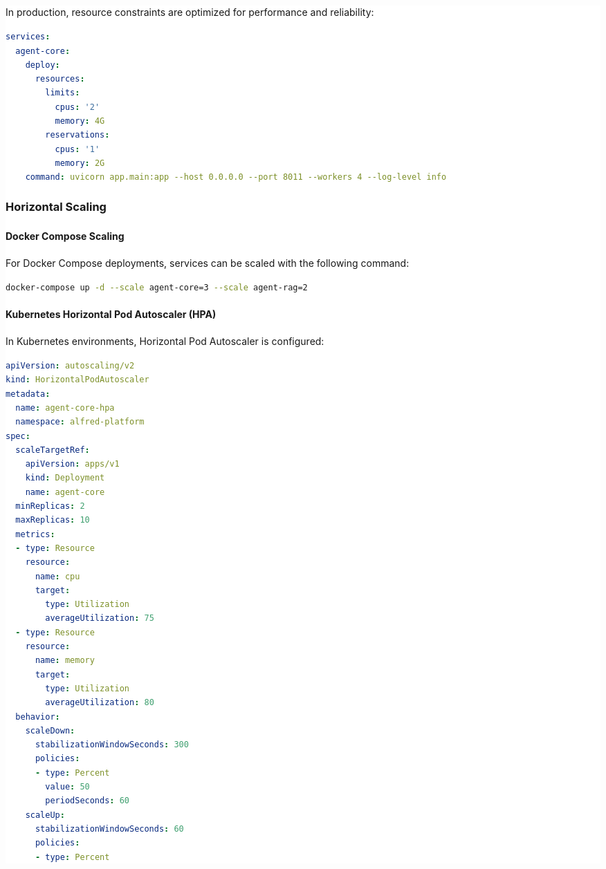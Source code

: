In production, resource constraints are optimized for performance and reliability:

```yaml
services:
  agent-core:
    deploy:
      resources:
        limits:
          cpus: '2'
          memory: 4G
        reservations:
          cpus: '1'
          memory: 2G
    command: uvicorn app.main:app --host 0.0.0.0 --port 8011 --workers 4 --log-level info
```

### Horizontal Scaling

#### Docker Compose Scaling

For Docker Compose deployments, services can be scaled with the following command:

```bash
docker-compose up -d --scale agent-core=3 --scale agent-rag=2
```

#### Kubernetes Horizontal Pod Autoscaler (HPA)

In Kubernetes environments, Horizontal Pod Autoscaler is configured:

```yaml
apiVersion: autoscaling/v2
kind: HorizontalPodAutoscaler
metadata:
  name: agent-core-hpa
  namespace: alfred-platform
spec:
  scaleTargetRef:
    apiVersion: apps/v1
    kind: Deployment
    name: agent-core
  minReplicas: 2
  maxReplicas: 10
  metrics:
  - type: Resource
    resource:
      name: cpu
      target:
        type: Utilization
        averageUtilization: 75
  - type: Resource
    resource:
      name: memory
      target:
        type: Utilization
        averageUtilization: 80
  behavior:
    scaleDown:
      stabilizationWindowSeconds: 300
      policies:
      - type: Percent
        value: 50
        periodSeconds: 60
    scaleUp:
      stabilizationWindowSeconds: 60
      policies:
      - type: Percent
```